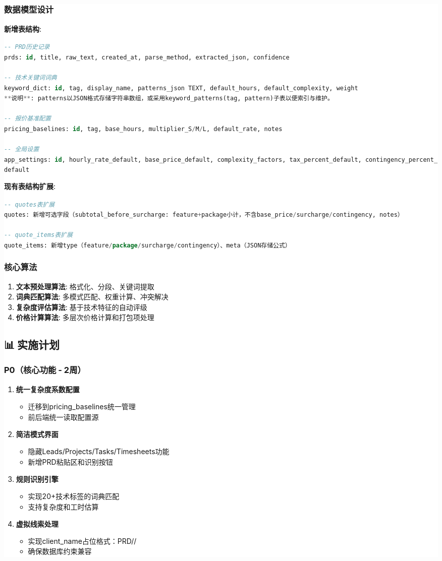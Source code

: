 ### 数据模型设计
**新增表结构**:
```sql
-- PRD历史记录
prds: id, title, raw_text, created_at, parse_method, extracted_json, confidence

-- 技术关键词词典
keyword_dict: id, tag, display_name, patterns_json TEXT, default_hours, default_complexity, weight
**说明**: patterns以JSON格式存储字符串数组，或采用keyword_patterns(tag, pattern)子表以便索引与维护。

-- 报价基准配置
pricing_baselines: id, tag, base_hours, multiplier_S/M/L, default_rate, notes

-- 全局设置
app_settings: id, hourly_rate_default, base_price_default, complexity_factors, tax_percent_default, contingency_percent_default
```

**现有表结构扩展**:
```sql
-- quotes表扩展
quotes: 新增可选字段（subtotal_before_surcharge: feature+package小计，不含base_price/surcharge/contingency, notes）

-- quote_items表扩展
quote_items: 新增type（feature/package/surcharge/contingency）、meta（JSON存储公式）
```

### 核心算法
1. **文本预处理算法**: 格式化、分段、关键词提取
2. **词典匹配算法**: 多模式匹配、权重计算、冲突解决
3. **复杂度评估算法**: 基于技术特征的自动评级
4. **价格计算算法**: 多层次价格计算和打包项处理

## 📊 实施计划

### P0（核心功能 - 2周）
1. **统一复杂度系数配置**
   - 迁移到pricing_baselines统一管理
   - 前后端统一读取配置源

2. **简洁模式界面**
   - 隐藏Leads/Projects/Tasks/Timesheets功能
   - 新增PRD粘贴区和识别按钮

3. **规则识别引擎**
   - 实现20+技术标签的词典匹配
   - 支持复杂度和工时估算

4. **虚拟线索处理**
   - 实现client_name占位格式：PRD/<yyyy-MM-dd HH:mm>/<slug>
   - 确保数据库约束兼容
